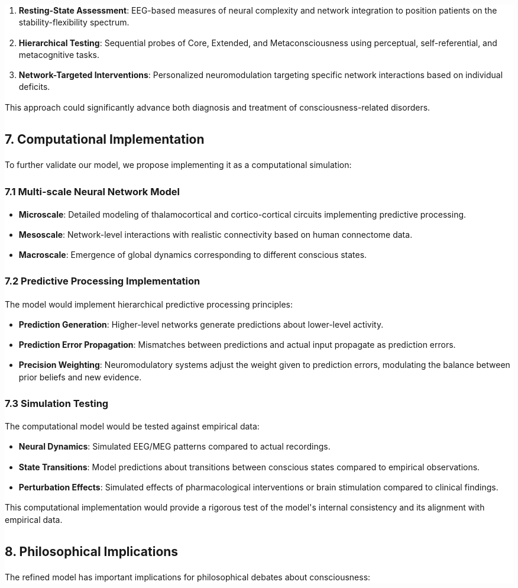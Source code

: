 1. **Resting-State Assessment**: EEG-based measures of neural complexity and network integration to position patients on the stability-flexibility spectrum.

2. **Hierarchical Testing**: Sequential probes of Core, Extended, and Metaconsciousness using perceptual, self-referential, and metacognitive tasks.

3. **Network-Targeted Interventions**: Personalized neuromodulation targeting specific network interactions based on individual deficits.

This approach could significantly advance both diagnosis and treatment of consciousness-related disorders.

## 7. Computational Implementation

To further validate our model, we propose implementing it as a computational simulation:

### 7.1 Multi-scale Neural Network Model

- **Microscale**: Detailed modeling of thalamocortical and cortico-cortical circuits implementing predictive processing.

- **Mesoscale**: Network-level interactions with realistic connectivity based on human connectome data.

- **Macroscale**: Emergence of global dynamics corresponding to different conscious states.

### 7.2 Predictive Processing Implementation

The model would implement hierarchical predictive processing principles:

- **Prediction Generation**: Higher-level networks generate predictions about lower-level activity.

- **Prediction Error Propagation**: Mismatches between predictions and actual input propagate as prediction errors.

- **Precision Weighting**: Neuromodulatory systems adjust the weight given to prediction errors, modulating the balance between prior beliefs and new evidence.

### 7.3 Simulation Testing

The computational model would be tested against empirical data:

- **Neural Dynamics**: Simulated EEG/MEG patterns compared to actual recordings.

- **State Transitions**: Model predictions about transitions between conscious states compared to empirical observations.

- **Perturbation Effects**: Simulated effects of pharmacological interventions or brain stimulation compared to clinical findings.

This computational implementation would provide a rigorous test of the model's internal consistency and its alignment with empirical data.

## 8. Philosophical Implications

The refined model has important implications for philosophical debates about consciousness:
